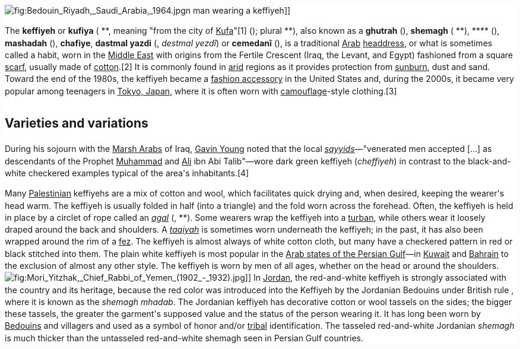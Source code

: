 ![](Bedouin_Riyadh,_Saudi_Arabia,_1964.jpg "fig:Bedouin_Riyadh,_Saudi_Arabia,_1964.jpg")n
man wearing a keffiyeh\]\]

The **keffiyeh** or **kufiya** ( **, meaning "from the city of
[Kufa](Kufa "wikilink")"[1] (); plural **), also known as a **ghutrah**
(), **shemagh** ( **), **** (), **mashadah** (), **chafiye**, **dastmal
yazdi** (, *destmal yezdî*) or **cemedanî** (), is a traditional
[Arab](Arab "wikilink") [headdress](Headgear "wikilink"), or what is
sometimes called a habit, worn in the [Middle
East](Middle_East "wikilink") with origins from the Fertile Crescent
(Iraq, the Levant, and Egypt) fashioned from a square
[scarf](scarf "wikilink"), usually made of
[cotton](cotton "wikilink").[2] It is commonly found in
[arid](arid "wikilink") regions as it provides protection from
[sunburn](sunburn "wikilink"), dust and sand. Toward the end of the
1980s, the keffiyeh became a [fashion
accessory](fashion_accessory "wikilink") in the United States and,
during the 2000s, it became very popular among teenagers in [Tokyo,
Japan](Tokyo,_Japan "wikilink"), where it is often worn with
[camouflage](camouflage "wikilink")-style clothing.[3]

## Varieties and variations

During his sojourn with the [Marsh Arabs](Marsh_Arabs "wikilink") of
Iraq, [Gavin Young](Gavin_Young "wikilink") noted that the local
*[sayyids](sayyid "wikilink")*—"venerated men accepted \[...\] as
descendants of the Prophet [Muhammad](Muhammad "wikilink") and
[Ali](Ali "wikilink") ibn Abi Talib"—wore dark green keffiyeh
(*cheffiyeh*) in contrast to the black-and-white checkered examples
typical of the area's inhabitants.[4]

Many [Palestinian](Palestinian_people "wikilink") keffiyehs are a mix of
cotton and wool, which facilitates quick drying and, when desired,
keeping the wearer's head warm. The keffiyeh is usually folded in half
(into a triangle) and the fold worn across the forehead. Often, the
keffiyeh is held in place by a circlet of rope called an
*[agal](Agal_(accessory) "wikilink")* (, **). Some wearers wrap the
keffiyeh into a [turban](turban "wikilink"), while others wear it
loosely draped around the back and shoulders. A
*[taqiyah](taqiyah_(cap) "wikilink")* is sometimes worn underneath the
keffiyeh; in the past, it has also been wrapped around the rim of a
[fez](fez "wikilink"). The keffiyeh is almost always of white cotton
cloth, but many have a checkered pattern in red or black stitched into
them. The plain white keffiyeh is most popular in the [Arab states of
the Persian Gulf](Arab_states_of_the_Persian_Gulf "wikilink")—in
[Kuwait](Kuwait "wikilink") and [Bahrain](Bahrain "wikilink") to the
exclusion of almost any other style. The keffiyeh is worn by men of all
ages, whether on the head or around the shoulders.
![](Mori_Yitzhak,_Chief_Rabbi_of_Yemen_(1902_-_1932).jpg "fig:Mori_Yitzhak,_Chief_Rabbi_of_Yemen_(1902_-_1932).jpg")\]\]
In [Jordan](Jordan "wikilink"), the red-and-white keffiyeh is strongly
associated with the country and its heritage, because the red color was
introduced into the Keffiyeh by the Jordanian Bedouins under British
rule , where it is known as the *shemagh mhadab*. The Jordanian keffiyeh
has decorative cotton or wool tassels on the sides; the bigger these
tassels, the greater the garment's supposed value and the status of the
person wearing it. It has long been worn by
[Bedouins](Bedouin "wikilink") and villagers and used as a symbol of
honor and/or [tribal](tribal "wikilink") identification. The tasseled
red-and-white Jordanian *shemagh* is much thicker than the untasseled
red-and-white shemagh seen in Persian Gulf countries.
